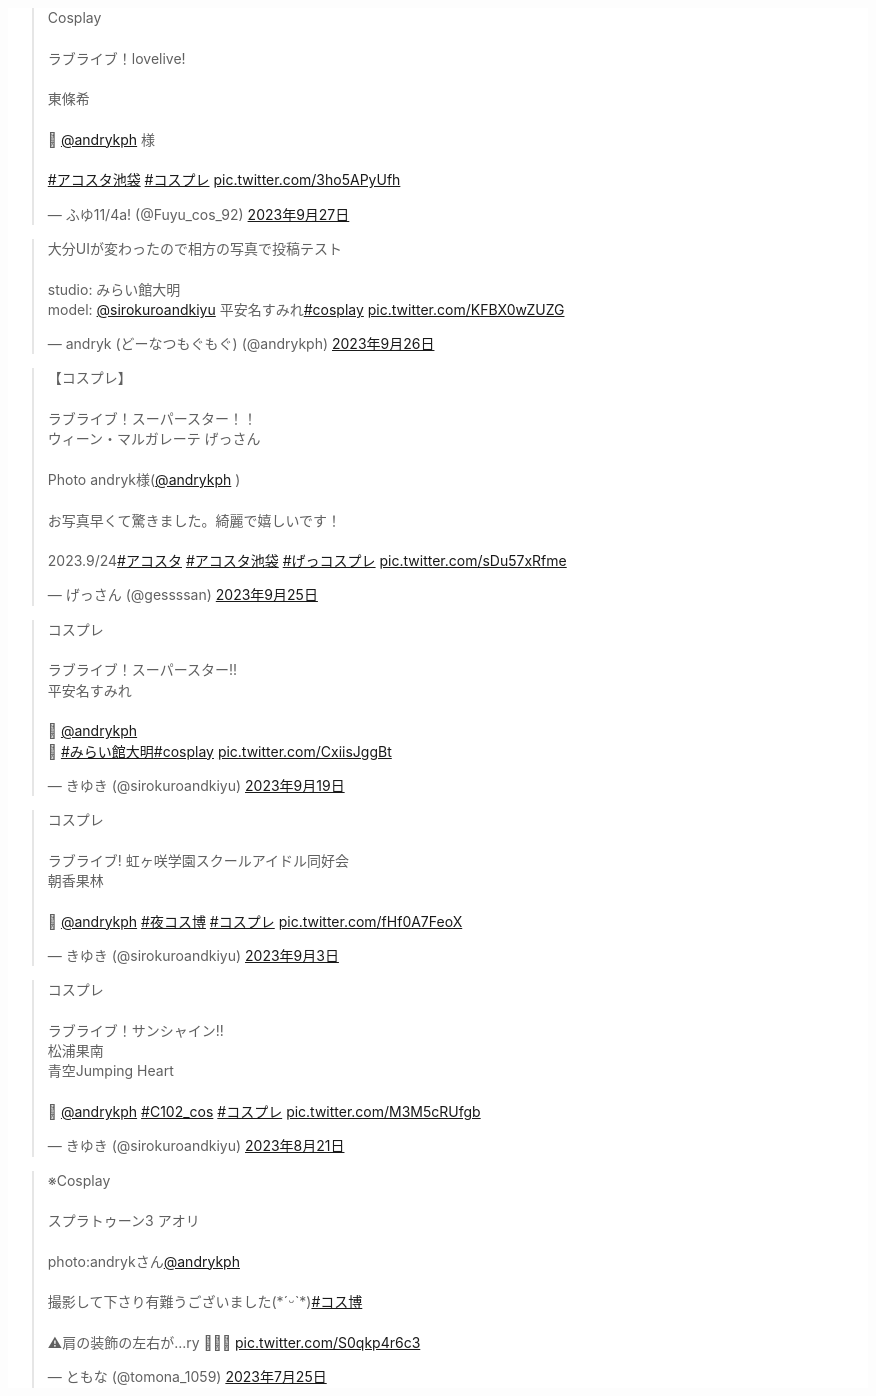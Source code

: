 <blockquote class="twitter-tweet" data-lang="ja" data-dnt="true" data-theme="dark"><p lang="ja" dir="ltr">Cosplay<br><br>ラブライブ！lovelive!<br><br>東條希 <br><br>📸 <a href="https://twitter.com/andrykph?ref_src=twsrc%5Etfw">@andrykph</a> 様<br><br> <a href="https://twitter.com/hashtag/%E3%82%A2%E3%82%B3%E3%82%B9%E3%82%BF%E6%B1%A0%E8%A2%8B?src=hash&amp;ref_src=twsrc%5Etfw">#アコスタ池袋</a> <a href="https://twitter.com/hashtag/%E3%82%B3%E3%82%B9%E3%83%97%E3%83%AC?src=hash&amp;ref_src=twsrc%5Etfw">#コスプレ</a> <a href="https://t.co/3ho5APyUfh">pic.twitter.com/3ho5APyUfh</a></p>&mdash; ふゆ11/4a! (@Fuyu_cos_92) <a href="https://twitter.com/Fuyu_cos_92/status/1706897825605533817?ref_src=twsrc%5Etfw">2023年9月27日</a></blockquote>

<blockquote class="twitter-tweet" data-lang="ja" data-dnt="true" data-theme="dark"><p lang="ja" dir="ltr">大分UIが変わったので相方の写真で投稿テスト<br><br>studio: みらい館大明<br>model: <a href="https://twitter.com/sirokuroandkiyu?ref_src=twsrc%5Etfw">@sirokuroandkiyu</a> 平安名すみれ<a href="https://twitter.com/hashtag/cosplay?src=hash&amp;ref_src=twsrc%5Etfw">#cosplay</a> <a href="https://t.co/KFBX0wZUZG">pic.twitter.com/KFBX0wZUZG</a></p>&mdash; andryk (どーなつもぐもぐ) (@andrykph) <a href="https://twitter.com/andrykph/status/1706599963961245849?ref_src=twsrc%5Etfw">2023年9月26日</a></blockquote>

<blockquote class="twitter-tweet" data-lang="ja" data-dnt="true" data-theme="dark"><p lang="ja" dir="ltr">【コスプレ】<br><br>ラブライブ！スーパースター！！<br>ウィーン・マルガレーテ げっさん<br><br>Photo andryk様(<a href="https://twitter.com/andrykph?ref_src=twsrc%5Etfw">@andrykph</a> )<br><br>お写真早くて驚きました。綺麗で嬉しいです！<br><br>2023.9/24<a href="https://twitter.com/hashtag/%E3%82%A2%E3%82%B3%E3%82%B9%E3%82%BF?src=hash&amp;ref_src=twsrc%5Etfw">#アコスタ</a> <a href="https://twitter.com/hashtag/%E3%82%A2%E3%82%B3%E3%82%B9%E3%82%BF%E6%B1%A0%E8%A2%8B?src=hash&amp;ref_src=twsrc%5Etfw">#アコスタ池袋</a> <a href="https://twitter.com/hashtag/%E3%81%92%E3%81%A3%E3%82%B3%E3%82%B9%E3%83%97%E3%83%AC?src=hash&amp;ref_src=twsrc%5Etfw">#げっコスプレ</a> <a href="https://t.co/sDu57xRfme">pic.twitter.com/sDu57xRfme</a></p>&mdash; げっさん (@gessssan) <a href="https://twitter.com/gessssan/status/1706135369669087325?ref_src=twsrc%5Etfw">2023年9月25日</a></blockquote>

<blockquote class="twitter-tweet" data-lang="ja" data-dnt="true" data-theme="dark"><p lang="ja" dir="ltr">コスプレ<br><br>ラブライブ！スーパースター!!<br>平安名すみれ<br><br>📸 <a href="https://twitter.com/andrykph?ref_src=twsrc%5Etfw">@andrykph</a><br>📍 <a href="https://twitter.com/hashtag/%E3%81%BF%E3%82%89%E3%81%84%E9%A4%A8%E5%A4%A7%E6%98%8E?src=hash&amp;ref_src=twsrc%5Etfw">#みらい館大明</a><a href="https://twitter.com/hashtag/cosplay?src=hash&amp;ref_src=twsrc%5Etfw">#cosplay</a> <a href="https://t.co/CxiisJggBt">pic.twitter.com/CxiisJggBt</a></p>&mdash; きゆき (@sirokuroandkiyu) <a href="https://twitter.com/sirokuroandkiyu/status/1704104430344487403?ref_src=twsrc%5Etfw">2023年9月19日</a></blockquote>

<blockquote class="twitter-tweet" data-lang="ja" data-dnt="true" data-theme="dark"><p lang="ja" dir="ltr">コスプレ<br><br>ラブライブ! 虹ヶ咲学園スクールアイドル同好会<br>朝香果林<br><br>📸 <a href="https://twitter.com/andrykph?ref_src=twsrc%5Etfw">@andrykph</a> <a href="https://twitter.com/hashtag/%E5%A4%9C%E3%82%B3%E3%82%B9%E5%8D%9A?src=hash&amp;ref_src=twsrc%5Etfw">#夜コス博</a> <a href="https://twitter.com/hashtag/%E3%82%B3%E3%82%B9%E3%83%97%E3%83%AC?src=hash&amp;ref_src=twsrc%5Etfw">#コスプレ</a> <a href="https://t.co/fHf0A7FeoX">pic.twitter.com/fHf0A7FeoX</a></p>&mdash; きゆき (@sirokuroandkiyu) <a href="https://twitter.com/sirokuroandkiyu/status/1698289157041492062?ref_src=twsrc%5Etfw">2023年9月3日</a></blockquote>

<blockquote class="twitter-tweet" data-lang="ja" data-dnt="true" data-theme="dark"><p lang="ja" dir="ltr">コスプレ<br><br>ラブライブ！サンシャイン!!<br>松浦果南<br>青空Jumping Heart<br><br>📸 <a href="https://twitter.com/andrykph?ref_src=twsrc%5Etfw">@andrykph</a> <a href="https://twitter.com/hashtag/C102_cos?src=hash&amp;ref_src=twsrc%5Etfw">#C102_cos</a> <a href="https://twitter.com/hashtag/%E3%82%B3%E3%82%B9%E3%83%97%E3%83%AC?src=hash&amp;ref_src=twsrc%5Etfw">#コスプレ</a> <a href="https://t.co/M3M5cRUfgb">pic.twitter.com/M3M5cRUfgb</a></p>&mdash; きゆき (@sirokuroandkiyu) <a href="https://twitter.com/sirokuroandkiyu/status/1693584329946132703?ref_src=twsrc%5Etfw">2023年8月21日</a></blockquote>

<blockquote class="twitter-tweet" data-lang="ja" data-dnt="true" data-theme="dark"><p lang="ja" dir="ltr">※Cosplay<br><br>スプラトゥーン3 アオリ<br><br>photo:andrykさん<a href="https://twitter.com/andrykph?ref_src=twsrc%5Etfw">@andrykph</a><br><br>撮影して下さり有難うございました(*ˊᵕˋ*)<a href="https://twitter.com/hashtag/%E3%82%B3%E3%82%B9%E5%8D%9A?src=hash&amp;ref_src=twsrc%5Etfw">#コス博</a><br><br>⚠肩の装飾の左右が...ry 🙇‍♂️💦 <a href="https://t.co/S0qkp4r6c3">pic.twitter.com/S0qkp4r6c3</a></p>&mdash; ともな (@tomona_1059) <a href="https://twitter.com/tomona_1059/status/1683805660339904513?ref_src=twsrc%5Etfw">2023年7月25日</a></blockquote>
